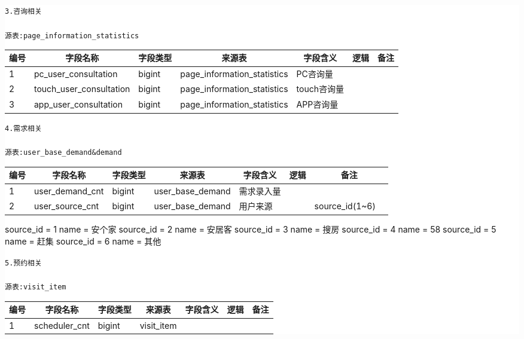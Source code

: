 
```
3.咨询相关

源表:page_information_statistics

```

| 编号 | 字段名称 | 字段类型 | 来源表 | 字段含义 | 逻辑 | 备注 |
| ---| --- | ---  | --- | --- | --- | --- |
| 1 | pc_user_consultation | bigint | page_information_statistics | PC咨询量 |  |  |
| 2 | touch_user_consultation | bigint | page_information_statistics | touch咨询量 |  | 　|
| 3 | app_user_consultation | bigint | page_information_statistics | APP咨询量 |  |  |


```
4.需求相关

源表:user_base_demand&demand
```

| 编号 | 字段名称 | 字段类型 | 来源表 | 字段含义 | 逻辑 | 备注 |
| ---| --- | ---  | --- | --- | --- | --- |
| 1 | user_demand_cnt | bigint | user_base_demand | 需求录入量 |  |  |
| 2 | user_source_cnt | bigint | user_base_demand | 用户来源 |  | source_id(1~6)　|

source_id = 1 name = 安个家
source_id = 2 name = 安居客
source_id = 3 name = 搜房
source_id = 4 name = 58
source_id = 5 name = 赶集
source_id = 6 name = 其他

```
5.预约相关

源表:visit_item

```
| 编号 | 字段名称 | 字段类型 | 来源表 | 字段含义 | 逻辑 | 备注 |
| ---| --- | ---  | --- | --- | --- | --- |
| 1 | scheduler_cnt | bigint | visit_item |  |  |  |
